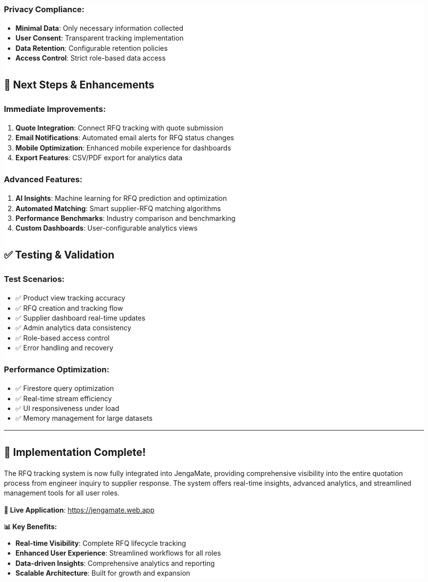 ### **Privacy Compliance:**
- **Minimal Data**: Only necessary information collected
- **User Consent**: Transparent tracking implementation
- **Data Retention**: Configurable retention policies
- **Access Control**: Strict role-based data access

## 🎯 **Next Steps & Enhancements**

### **Immediate Improvements:**
1. **Quote Integration**: Connect RFQ tracking with quote submission
2. **Email Notifications**: Automated email alerts for RFQ status changes
3. **Mobile Optimization**: Enhanced mobile experience for dashboards
4. **Export Features**: CSV/PDF export for analytics data

### **Advanced Features:**
1. **AI Insights**: Machine learning for RFQ prediction and optimization
2. **Automated Matching**: Smart supplier-RFQ matching algorithms
3. **Performance Benchmarks**: Industry comparison and benchmarking
4. **Custom Dashboards**: User-configurable analytics views

## ✅ **Testing & Validation**

### **Test Scenarios:**
- ✅ Product view tracking accuracy
- ✅ RFQ creation and tracking flow
- ✅ Supplier dashboard real-time updates
- ✅ Admin analytics data consistency
- ✅ Role-based access control
- ✅ Error handling and recovery

### **Performance Optimization:**
- ✅ Firestore query optimization
- ✅ Real-time stream efficiency
- ✅ UI responsiveness under load
- ✅ Memory management for large datasets

---

## 🎉 **Implementation Complete!**

The RFQ tracking system is now fully integrated into JengaMate, providing comprehensive visibility into the entire quotation process from engineer inquiry to supplier response. The system offers real-time insights, advanced analytics, and streamlined management tools for all user roles.

**🔗 Live Application**: https://jengamate.web.app

**📊 Key Benefits:**
- **Real-time Visibility**: Complete RFQ lifecycle tracking
- **Enhanced User Experience**: Streamlined workflows for all roles
- **Data-driven Insights**: Comprehensive analytics and reporting
- **Scalable Architecture**: Built for growth and expansion
